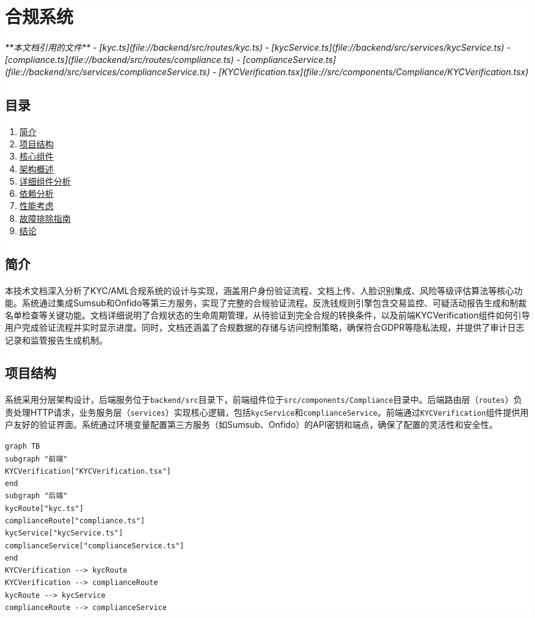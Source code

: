 # 合规系统

<cite>
**本文档引用的文件**  
- [kyc.ts](file://backend/src/routes/kyc.ts)
- [kycService.ts](file://backend/src/services/kycService.ts)
- [compliance.ts](file://backend/src/routes/compliance.ts)
- [complianceService.ts](file://backend/src/services/complianceService.ts)
- [KYCVerification.tsx](file://src/components/Compliance/KYCVerification.tsx)
</cite>

## 目录
1. [简介](#简介)
2. [项目结构](#项目结构)
3. [核心组件](#核心组件)
4. [架构概述](#架构概述)
5. [详细组件分析](#详细组件分析)
6. [依赖分析](#依赖分析)
7. [性能考虑](#性能考虑)
8. [故障排除指南](#故障排除指南)
9. [结论](#结论)

## 简介

本技术文档深入分析了KYC/AML合规系统的设计与实现，涵盖用户身份验证流程、文档上传、人脸识别集成、风险等级评估算法等核心功能。系统通过集成Sumsub和Onfido等第三方服务，实现了完整的合规验证流程。反洗钱规则引擎包含交易监控、可疑活动报告生成和制裁名单检查等关键功能。文档详细说明了合规状态的生命周期管理，从待验证到完全合规的转换条件，以及前端KYCVerification组件如何引导用户完成验证流程并实时显示进度。同时，文档还涵盖了合规数据的存储与访问控制策略，确保符合GDPR等隐私法规，并提供了审计日志记录和监管报告生成机制。

## 项目结构

系统采用分层架构设计，后端服务位于`backend/src`目录下，前端组件位于`src/components/Compliance`目录中。后端路由层（`routes`）负责处理HTTP请求，业务服务层（`services`）实现核心逻辑，包括`kycService`和`complianceService`。前端通过`KYCVerification`组件提供用户友好的验证界面。系统通过环境变量配置第三方服务（如Sumsub、Onfido）的API密钥和端点，确保了配置的灵活性和安全性。

```mermaid
graph TB
subgraph "前端"
KYCVerification["KYCVerification.tsx"]
end
subgraph "后端"
kycRoute["kyc.ts"]
complianceRoute["compliance.ts"]
kycService["kycService.ts"]
complianceService["complianceService.ts"]
end
KYCVerification --> kycRoute
KYCVerification --> complianceRoute
kycRoute --> kycService
complianceRoute --> complianceService
```
